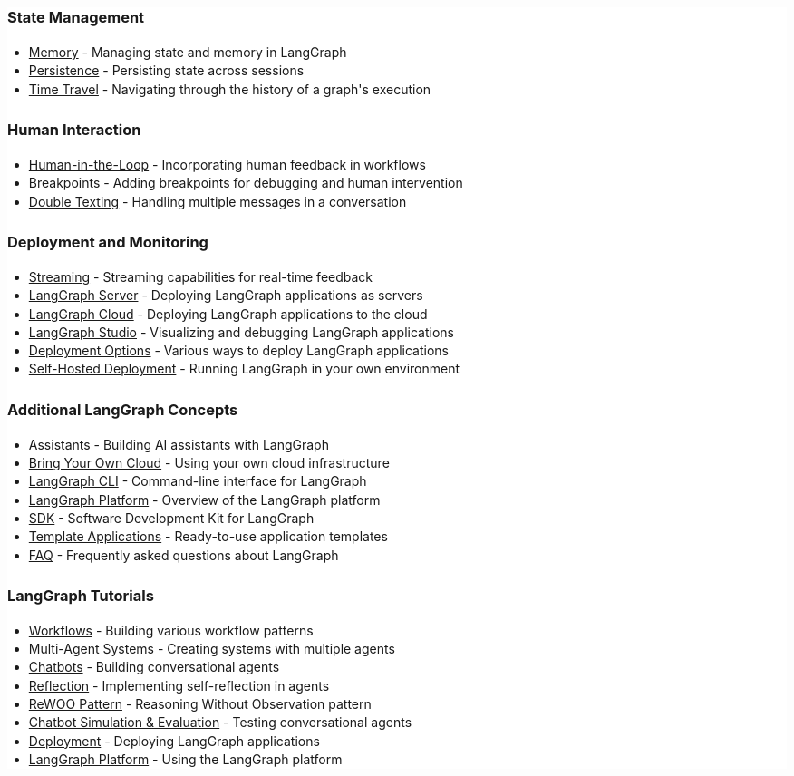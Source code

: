 ### State Management

- [Memory](langgraph/concepts/memory.md) - Managing state and memory in LangGraph
- [Persistence](langgraph/concepts/persistence.md) - Persisting state across sessions
- [Time Travel](langgraph/concepts/time-travel.md) - Navigating through the history of a graph's execution

### Human Interaction

- [Human-in-the-Loop](langgraph/concepts/human_in_the_loop.md) - Incorporating human feedback in workflows
- [Breakpoints](langgraph/concepts/breakpoints.md) - Adding breakpoints for debugging and human intervention
- [Double Texting](langgraph/concepts/double_texting.md) - Handling multiple messages in a conversation

### Deployment and Monitoring

- [Streaming](langgraph/concepts/streaming.md) - Streaming capabilities for real-time feedback
- [LangGraph Server](langgraph/concepts/langgraph_server.md) - Deploying LangGraph applications as servers
- [LangGraph Cloud](langgraph/concepts/langgraph_cloud.md) - Deploying LangGraph applications to the cloud
- [LangGraph Studio](langgraph/concepts/langgraph_studio.md) - Visualizing and debugging LangGraph applications
- [Deployment Options](langgraph/concepts/deployment_options.md) - Various ways to deploy LangGraph applications
- [Self-Hosted Deployment](langgraph/concepts/self_hosted.md) - Running LangGraph in your own environment

### Additional LangGraph Concepts

- [Assistants](langgraph/concepts/assistants.md) - Building AI assistants with LangGraph
- [Bring Your Own Cloud](langgraph/concepts/bring_your_own_cloud.md) - Using your own cloud infrastructure
- [LangGraph CLI](langgraph/concepts/langgraph_cli.md) - Command-line interface for LangGraph
- [LangGraph Platform](langgraph/concepts/langgraph_platform.md) - Overview of the LangGraph platform
- [SDK](langgraph/concepts/sdk.md) - Software Development Kit for LangGraph
- [Template Applications](langgraph/concepts/template_applications.md) - Ready-to-use application templates
- [FAQ](langgraph/concepts/faq.md) - Frequently asked questions about LangGraph

### LangGraph Tutorials

- [Workflows](langgraph/tutorials/workflows/index.md) - Building various workflow patterns
- [Multi-Agent Systems](langgraph/tutorials/multi_agent/index.md) - Creating systems with multiple agents
- [Chatbots](langgraph/tutorials/chatbots/index.md) - Building conversational agents
- [Reflection](langgraph/tutorials/reflection/index.md) - Implementing self-reflection in agents
- [ReWOO Pattern](langgraph/tutorials/rewoo/index.md) - Reasoning Without Observation pattern
- [Chatbot Simulation & Evaluation](langgraph/tutorials/chatbot-simulation-evaluation/index.md) - Testing conversational agents
- [Deployment](langgraph/tutorials/deployment.md) - Deploying LangGraph applications
- [LangGraph Platform](langgraph/tutorials/langgraph-platform/local-server.md) - Using the LangGraph platform

